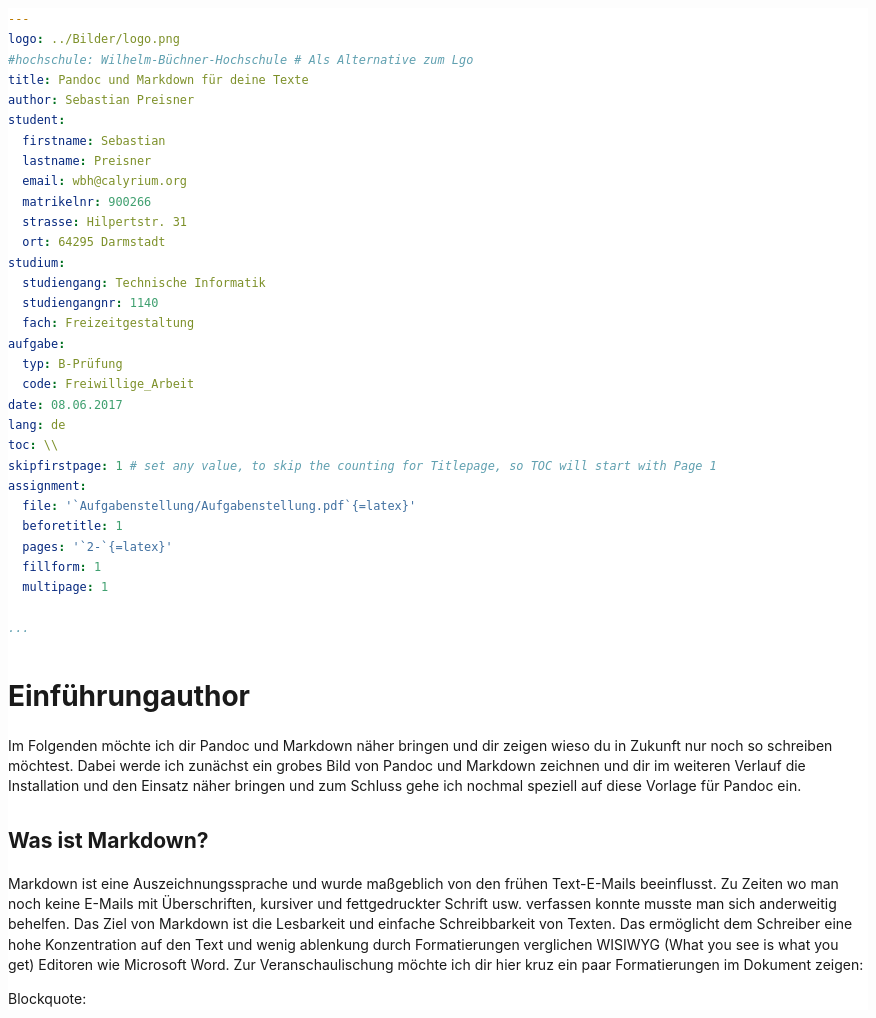 ```yaml
---
logo: ../Bilder/logo.png
#hochschule: Wilhelm-Büchner-Hochschule # Als Alternative zum Lgo
title: Pandoc und Markdown für deine Texte
author: Sebastian Preisner
student:
  firstname: Sebastian
  lastname: Preisner
  email: wbh@calyrium.org
  matrikelnr: 900266
  strasse: Hilpertstr. 31
  ort: 64295 Darmstadt
studium:
  studiengang: Technische Informatik
  studiengangnr: 1140
  fach: Freizeitgestaltung
aufgabe:
  typ: B-Prüfung
  code: Freiwillige_Arbeit
date: 08.06.2017
lang: de
toc: \\
skipfirstpage: 1 # set any value, to skip the counting for Titlepage, so TOC will start with Page 1
assignment: 
  file: '`Aufgabenstellung/Aufgabenstellung.pdf`{=latex}'     
  beforetitle: 1
  pages: '`2-`{=latex}'  
  fillform: 1
  multipage: 1
   
...
```


# Einführungauthor
Im Folgenden möchte ich dir Pandoc und Markdown näher bringen und dir zeigen wieso du in Zukunft nur noch so schreiben möchtest. Dabei werde ich zunächst ein grobes Bild von Pandoc und Markdown zeichnen und dir im weiteren Verlauf die Installation und den Einsatz näher bringen und zum Schluss gehe ich nochmal speziell auf diese Vorlage für Pandoc ein.

## Was ist Markdown?
Markdown ist eine Auszeichnungssprache und wurde maßgeblich von den frühen Text-E-Mails beeinflusst. Zu Zeiten wo man noch keine E-Mails mit Überschriften, kursiver und fettgedruckter Schrift usw. verfassen konnte musste man sich anderweitig behelfen. Das Ziel von Markdown ist die Lesbarkeit und einfache Schreibbarkeit von Texten. Das ermöglicht dem Schreiber eine hohe Konzentration auf den Text und wenig ablenkung durch Formatierungen verglichen WISIWYG (What you see is what you get) Editoren wie Microsoft Word. Zur Veranschaulischung möchte ich dir hier kruz ein paar Formatierungen im Dokument zeigen:

Blockquote:
